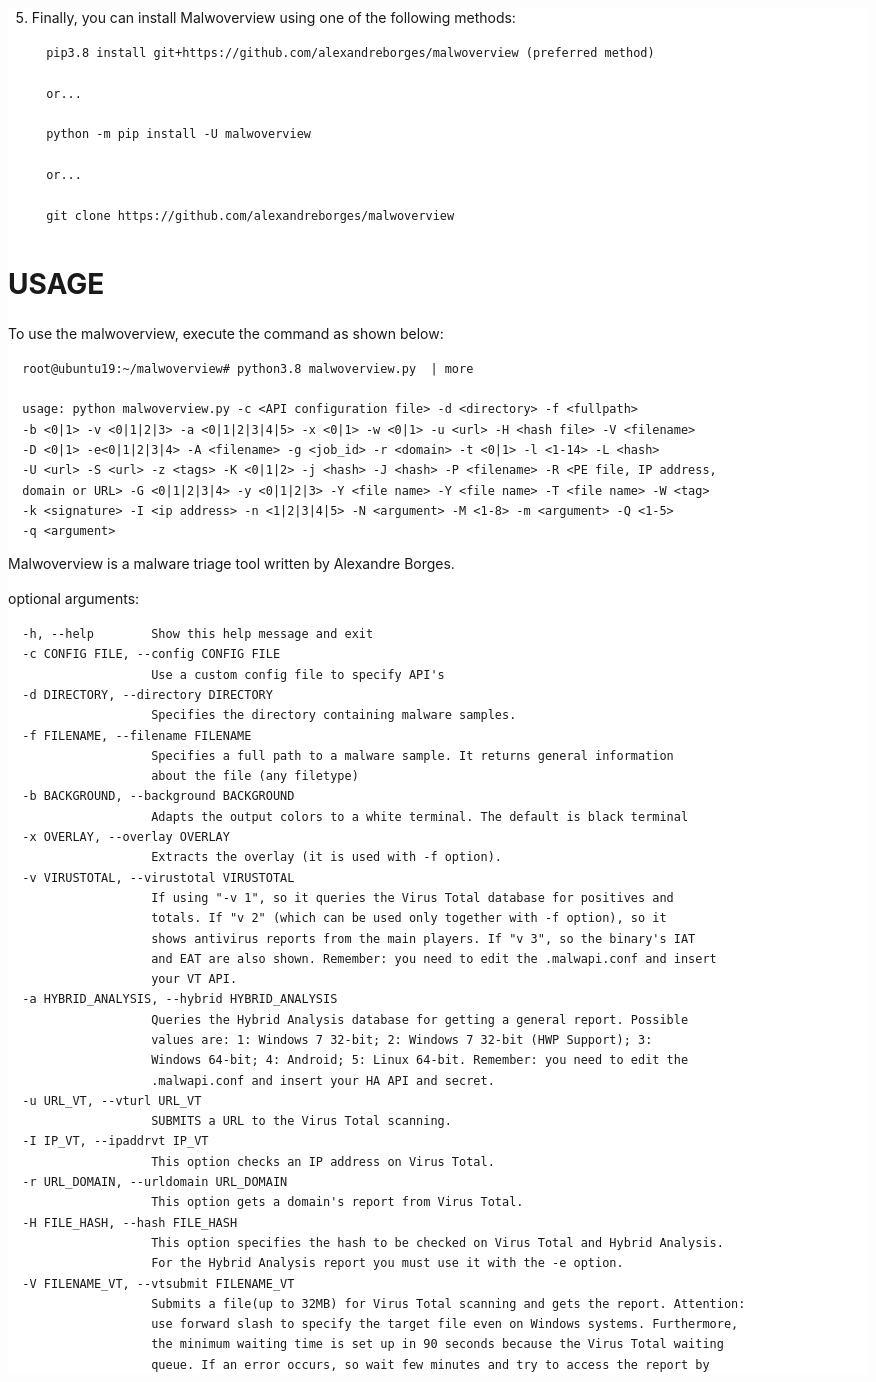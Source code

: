 5. Finally, you can install Malwoverview using one of the following methods:

         pip3.8 install git+https://github.com/alexandreborges/malwoverview (preferred method)

         or...

         python -m pip install -U malwoverview

         or...

         git clone https://github.com/alexandreborges/malwoverview
  
       
# USAGE

To use the malwoverview, execute the command as shown below:

      root@ubuntu19:~/malwoverview# python3.8 malwoverview.py  | more

      usage: python malwoverview.py -c <API configuration file> -d <directory> -f <fullpath> 
      -b <0|1> -v <0|1|2|3> -a <0|1|2|3|4|5> -x <0|1> -w <0|1> -u <url> -H <hash file> -V <filename>
      -D <0|1> -e<0|1|2|3|4> -A <filename> -g <job_id> -r <domain> -t <0|1> -l <1-14> -L <hash> 
      -U <url> -S <url> -z <tags> -K <0|1|2> -j <hash> -J <hash> -P <filename> -R <PE file, IP address, 
      domain or URL> -G <0|1|2|3|4> -y <0|1|2|3> -Y <file name> -Y <file name> -T <file name> -W <tag> 
      -k <signature> -I <ip address> -n <1|2|3|4|5> -N <argument> -M <1-8> -m <argument> -Q <1-5> 
      -q <argument>

Malwoverview is a malware triage tool written by Alexandre Borges.

optional arguments:

      -h, --help        Show this help message and exit
      -c CONFIG FILE, --config CONFIG FILE
                        Use a custom config file to specify API's
      -d DIRECTORY, --directory DIRECTORY
                        Specifies the directory containing malware samples.
      -f FILENAME, --filename FILENAME
                        Specifies a full path to a malware sample. It returns general information 
                        about the file (any filetype)
      -b BACKGROUND, --background BACKGROUND
                        Adapts the output colors to a white terminal. The default is black terminal
      -x OVERLAY, --overlay OVERLAY
                        Extracts the overlay (it is used with -f option).
      -v VIRUSTOTAL, --virustotal VIRUSTOTAL
                        If using "-v 1", so it queries the Virus Total database for positives and 
                        totals. If "v 2" (which can be used only together with -f option), so it 
                        shows antivirus reports from the main players. If "v 3", so the binary's IAT 
                        and EAT are also shown. Remember: you need to edit the .malwapi.conf and insert 
                        your VT API.
      -a HYBRID_ANALYSIS, --hybrid HYBRID_ANALYSIS
                        Queries the Hybrid Analysis database for getting a general report. Possible 
                        values are: 1: Windows 7 32-bit; 2: Windows 7 32-bit (HWP Support); 3: 
                        Windows 64-bit; 4: Android; 5: Linux 64-bit. Remember: you need to edit the
                        .malwapi.conf and insert your HA API and secret.
      -u URL_VT, --vturl URL_VT
                        SUBMITS a URL to the Virus Total scanning.
      -I IP_VT, --ipaddrvt IP_VT
                        This option checks an IP address on Virus Total.
      -r URL_DOMAIN, --urldomain URL_DOMAIN
                        This option gets a domain's report from Virus Total.
      -H FILE_HASH, --hash FILE_HASH
                        This option specifies the hash to be checked on Virus Total and Hybrid Analysis. 
                        For the Hybrid Analysis report you must use it with the -e option.
      -V FILENAME_VT, --vtsubmit FILENAME_VT
                        Submits a file(up to 32MB) for Virus Total scanning and gets the report. Attention: 
                        use forward slash to specify the target file even on Windows systems. Furthermore, 
                        the minimum waiting time is set up in 90 seconds because the Virus Total waiting 
                        queue. If an error occurs, so wait few minutes and try to access the report by 